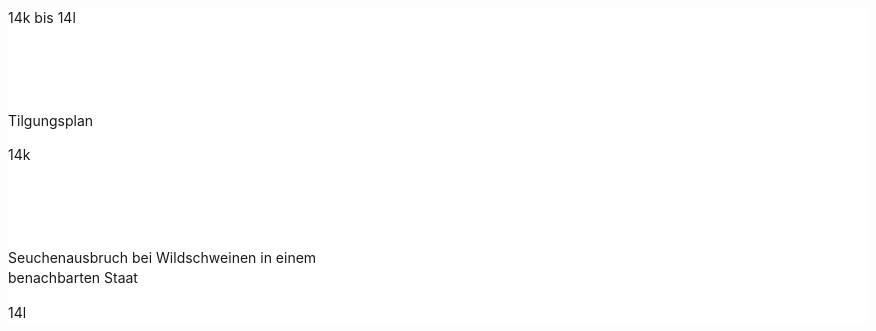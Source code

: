   
14k bis 14l

</td>

</tr>

<tr>

<td style align="left" valign="top" charoff="50">

 

</td>

<td style align="left" valign="top" charoff="50">

 

</td>

<td style align="left" valign="top" charoff="50">

Tilgungsplan

</td>

<td style align="right" valign="top" charoff="50">

14k

</td>

</tr>

<tr>

<td style align="left" valign="top" charoff="50">

 

</td>

<td style align="left" valign="top" charoff="50">

 

</td>

<td style align="left" valign="top" charoff="50">

Seuchenausbruch bei Wildschweinen in einem  
benachbarten Staat

</td>

<td style align="right" valign="top" charoff="50">

  
14l

</td>

</tr>

<tr>

<td style align="left" valign="top" charoff="50">
